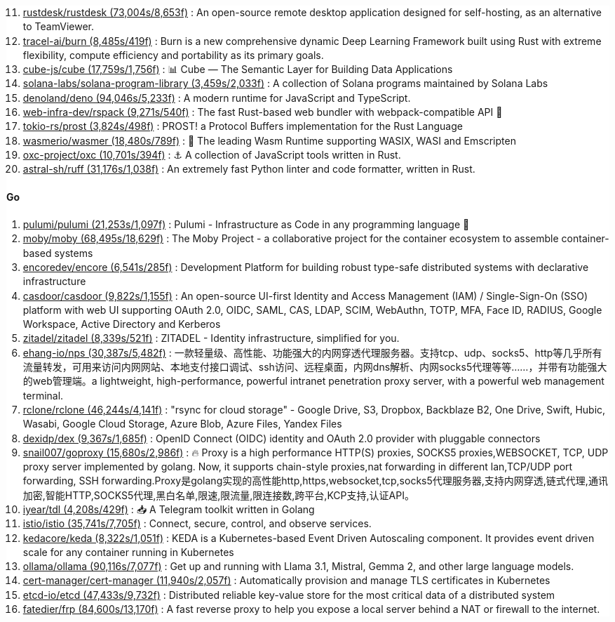 11. [rustdesk/rustdesk (73,004s/8,653f)](https://github.com/rustdesk/rustdesk) : An open-source remote desktop application designed for self-hosting, as an alternative to TeamViewer.
12. [tracel-ai/burn (8,485s/419f)](https://github.com/tracel-ai/burn) : Burn is a new comprehensive dynamic Deep Learning Framework built using Rust with extreme flexibility, compute efficiency and portability as its primary goals.
13. [cube-js/cube (17,759s/1,756f)](https://github.com/cube-js/cube) : 📊 Cube — The Semantic Layer for Building Data Applications
14. [solana-labs/solana-program-library (3,459s/2,033f)](https://github.com/solana-labs/solana-program-library) : A collection of Solana programs maintained by Solana Labs
15. [denoland/deno (94,046s/5,233f)](https://github.com/denoland/deno) : A modern runtime for JavaScript and TypeScript.
16. [web-infra-dev/rspack (9,271s/540f)](https://github.com/web-infra-dev/rspack) : The fast Rust-based web bundler with webpack-compatible API 🦀️
17. [tokio-rs/prost (3,824s/498f)](https://github.com/tokio-rs/prost) : PROST! a Protocol Buffers implementation for the Rust Language
18. [wasmerio/wasmer (18,480s/789f)](https://github.com/wasmerio/wasmer) : 🚀 The leading Wasm Runtime supporting WASIX, WASI and Emscripten
19. [oxc-project/oxc (10,701s/394f)](https://github.com/oxc-project/oxc) : ⚓ A collection of JavaScript tools written in Rust.
20. [astral-sh/ruff (31,176s/1,038f)](https://github.com/astral-sh/ruff) : An extremely fast Python linter and code formatter, written in Rust.

#### Go
1. [pulumi/pulumi (21,253s/1,097f)](https://github.com/pulumi/pulumi) : Pulumi - Infrastructure as Code in any programming language 🚀
2. [moby/moby (68,495s/18,629f)](https://github.com/moby/moby) : The Moby Project - a collaborative project for the container ecosystem to assemble container-based systems
3. [encoredev/encore (6,541s/285f)](https://github.com/encoredev/encore) : Development Platform for building robust type-safe distributed systems with declarative infrastructure
4. [casdoor/casdoor (9,822s/1,155f)](https://github.com/casdoor/casdoor) : An open-source UI-first Identity and Access Management (IAM) / Single-Sign-On (SSO) platform with web UI supporting OAuth 2.0, OIDC, SAML, CAS, LDAP, SCIM, WebAuthn, TOTP, MFA, Face ID, RADIUS, Google Workspace, Active Directory and Kerberos
5. [zitadel/zitadel (8,339s/521f)](https://github.com/zitadel/zitadel) : ZITADEL - Identity infrastructure, simplified for you.
6. [ehang-io/nps (30,387s/5,482f)](https://github.com/ehang-io/nps) : 一款轻量级、高性能、功能强大的内网穿透代理服务器。支持tcp、udp、socks5、http等几乎所有流量转发，可用来访问内网网站、本地支付接口调试、ssh访问、远程桌面，内网dns解析、内网socks5代理等等……，并带有功能强大的web管理端。a lightweight, high-performance, powerful intranet penetration proxy server, with a powerful web management terminal.
7. [rclone/rclone (46,244s/4,141f)](https://github.com/rclone/rclone) : "rsync for cloud storage" - Google Drive, S3, Dropbox, Backblaze B2, One Drive, Swift, Hubic, Wasabi, Google Cloud Storage, Azure Blob, Azure Files, Yandex Files
8. [dexidp/dex (9,367s/1,685f)](https://github.com/dexidp/dex) : OpenID Connect (OIDC) identity and OAuth 2.0 provider with pluggable connectors
9. [snail007/goproxy (15,680s/2,986f)](https://github.com/snail007/goproxy) : 🔥 Proxy is a high performance HTTP(S) proxies, SOCKS5 proxies,WEBSOCKET, TCP, UDP proxy server implemented by golang. Now, it supports chain-style proxies,nat forwarding in different lan,TCP/UDP port forwarding, SSH forwarding.Proxy是golang实现的高性能http,https,websocket,tcp,socks5代理服务器,支持内网穿透,链式代理,通讯加密,智能HTTP,SOCKS5代理,黑白名单,限速,限流量,限连接数,跨平台,KCP支持,认证API。
10. [iyear/tdl (4,208s/429f)](https://github.com/iyear/tdl) : 📥 A Telegram toolkit written in Golang
11. [istio/istio (35,741s/7,705f)](https://github.com/istio/istio) : Connect, secure, control, and observe services.
12. [kedacore/keda (8,322s/1,051f)](https://github.com/kedacore/keda) : KEDA is a Kubernetes-based Event Driven Autoscaling component. It provides event driven scale for any container running in Kubernetes
13. [ollama/ollama (90,116s/7,077f)](https://github.com/ollama/ollama) : Get up and running with Llama 3.1, Mistral, Gemma 2, and other large language models.
14. [cert-manager/cert-manager (11,940s/2,057f)](https://github.com/cert-manager/cert-manager) : Automatically provision and manage TLS certificates in Kubernetes
15. [etcd-io/etcd (47,433s/9,732f)](https://github.com/etcd-io/etcd) : Distributed reliable key-value store for the most critical data of a distributed system
16. [fatedier/frp (84,600s/13,170f)](https://github.com/fatedier/frp) : A fast reverse proxy to help you expose a local server behind a NAT or firewall to the internet.